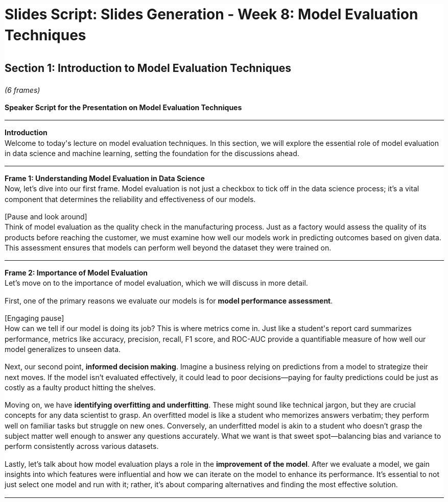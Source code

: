 # Slides Script: Slides Generation - Week 8: Model Evaluation Techniques

## Section 1: Introduction to Model Evaluation Techniques
*(6 frames)*

**Speaker Script for the Presentation on Model Evaluation Techniques**

---

**Introduction**  
Welcome to today's lecture on model evaluation techniques. In this section, we will explore the essential role of model evaluation in data science and machine learning, setting the foundation for the discussions ahead.

---

**Frame 1: Understanding Model Evaluation in Data Science**  
Now, let’s dive into our first frame. Model evaluation is not just a checkbox to tick off in the data science process; it’s a vital component that determines the reliability and effectiveness of our models.  

[Pause and look around]  
Think of model evaluation as the quality check in the manufacturing process. Just as a factory would assess the quality of its products before reaching the customer, we must examine how well our models work in predicting outcomes based on given data. This assessment ensures that models can perform well beyond the dataset they were trained on. 

---

**Frame 2: Importance of Model Evaluation**  
Let’s move on to the importance of model evaluation, which we will discuss in more detail.

First, one of the primary reasons we evaluate our models is for **model performance assessment**.  

[Engaging pause]  
How can we tell if our model is doing its job? This is where metrics come in. Just like a student's report card summarizes performance, metrics like accuracy, precision, recall, F1 score, and ROC-AUC provide a quantifiable measure of how well our model generalizes to unseen data. 

Next, our second point, **informed decision making**. Imagine a business relying on predictions from a model to strategize their next moves. If the model isn’t evaluated effectively, it could lead to poor decisions—paying for faulty predictions could be just as costly as a faulty product hitting the shelves. 

Moving on, we have **identifying overfitting and underfitting**. These might sound like technical jargon, but they are crucial concepts for any data scientist to grasp. An overfitted model is like a student who memorizes answers verbatim; they perform well on familiar tasks but struggle on new ones. Conversely, an underfitted model is akin to a student who doesn’t grasp the subject matter well enough to answer any questions accurately. What we want is that sweet spot—balancing bias and variance to perform consistently across various datasets.

Lastly, let’s talk about how model evaluation plays a role in the **improvement of the model**. After we evaluate a model, we gain insights into which features were influential and how we can iterate on the model to enhance its performance. It’s essential to not just select one model and run with it; rather, it’s about comparing alternatives and finding the most effective solution. 

---